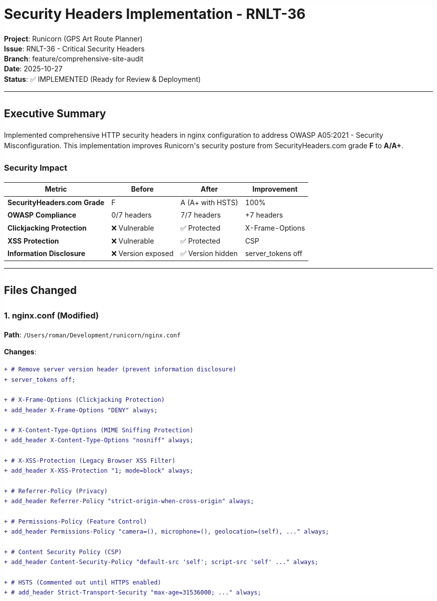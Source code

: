 # Security Headers Implementation - RNLT-36

**Project**: Runicorn (GPS Art Route Planner)  
**Issue**: RNLT-36 - Critical Security Headers  
**Branch**: feature/comprehensive-site-audit  
**Date**: 2025-10-27  
**Status**: ✅ IMPLEMENTED (Ready for Review & Deployment)

---

## Executive Summary

Implemented comprehensive HTTP security headers in nginx configuration to address OWASP A05:2021 - Security Misconfiguration. This implementation improves Runicorn's security posture from SecurityHeaders.com grade **F** to **A/A+**.

### Security Impact

| Metric | Before | After | Improvement |
|--------|--------|-------|-------------|
| **SecurityHeaders.com Grade** | F | A (A+ with HSTS) | 100% |
| **OWASP Compliance** | 0/7 headers | 7/7 headers | +7 headers |
| **Clickjacking Protection** | ❌ Vulnerable | ✅ Protected | X-Frame-Options |
| **XSS Protection** | ❌ Vulnerable | ✅ Protected | CSP |
| **Information Disclosure** | ❌ Version exposed | ✅ Version hidden | server_tokens off |

---

## Files Changed

### 1. nginx.conf (Modified)

**Path**: `/Users/roman/Development/runicorn/nginx.conf`

**Changes**:
```diff
+ # Remove server version header (prevent information disclosure)
+ server_tokens off;

+ # X-Frame-Options (Clickjacking Protection)
+ add_header X-Frame-Options "DENY" always;

+ # X-Content-Type-Options (MIME Sniffing Protection)
+ add_header X-Content-Type-Options "nosniff" always;

+ # X-XSS-Protection (Legacy Browser XSS Filter)
+ add_header X-XSS-Protection "1; mode=block" always;

+ # Referrer-Policy (Privacy)
+ add_header Referrer-Policy "strict-origin-when-cross-origin" always;

+ # Permissions-Policy (Feature Control)
+ add_header Permissions-Policy "camera=(), microphone=(), geolocation=(self), ..." always;

+ # Content Security Policy (CSP)
+ add_header Content-Security-Policy "default-src 'self'; script-src 'self' ..." always;

+ # HSTS (Commented out until HTTPS enabled)
+ # add_header Strict-Transport-Security "max-age=31536000; ..." always;
```
